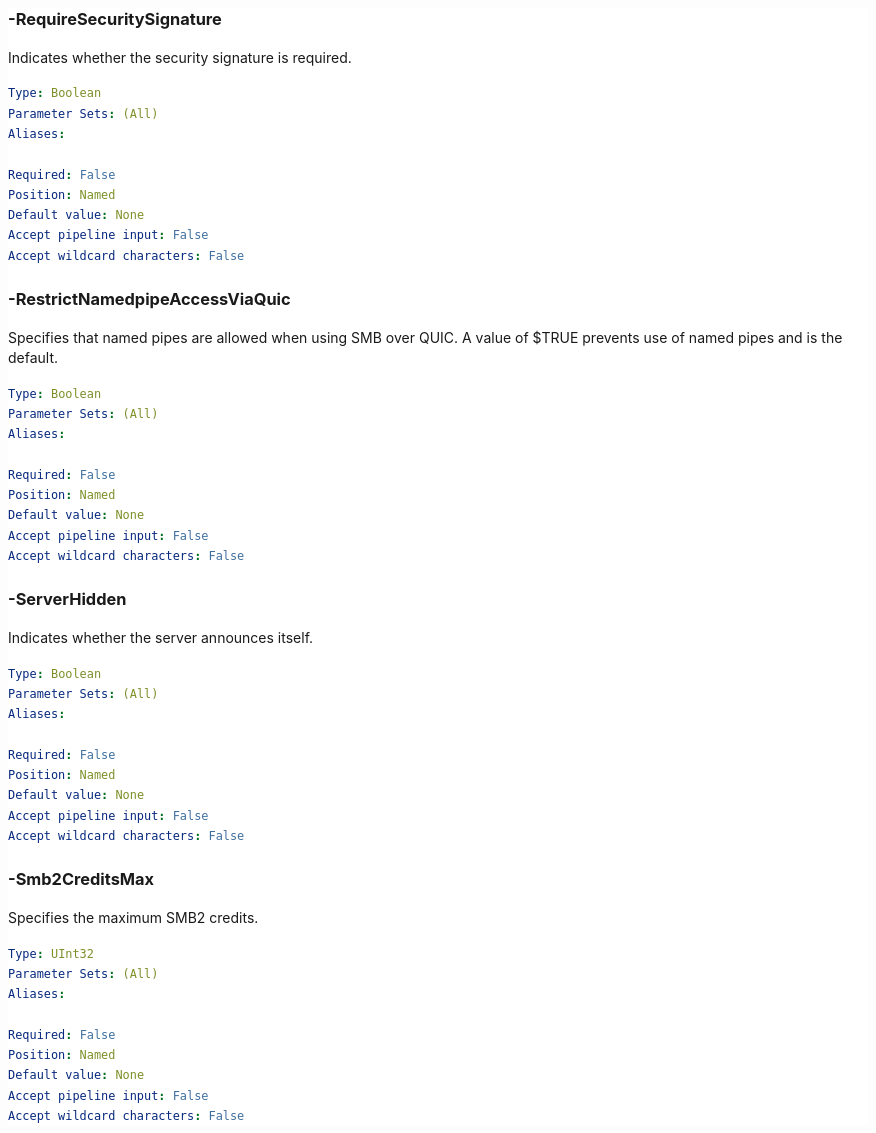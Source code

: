 ### -RequireSecuritySignature
Indicates whether the security signature is required.

```yaml
Type: Boolean
Parameter Sets: (All)
Aliases:

Required: False
Position: Named
Default value: None
Accept pipeline input: False
Accept wildcard characters: False
```

### -RestrictNamedpipeAccessViaQuic
Specifies that named pipes are allowed when using SMB over QUIC. A value of $TRUE prevents use of named pipes and is the default.

```yaml
Type: Boolean
Parameter Sets: (All)
Aliases:

Required: False
Position: Named
Default value: None
Accept pipeline input: False
Accept wildcard characters: False
```

### -ServerHidden
Indicates whether the server announces itself.

```yaml
Type: Boolean
Parameter Sets: (All)
Aliases:

Required: False
Position: Named
Default value: None
Accept pipeline input: False
Accept wildcard characters: False
```

### -Smb2CreditsMax
Specifies the maximum SMB2 credits.

```yaml
Type: UInt32
Parameter Sets: (All)
Aliases:

Required: False
Position: Named
Default value: None
Accept pipeline input: False
Accept wildcard characters: False
```

